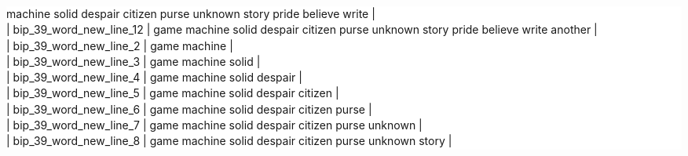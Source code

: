 machine
solid
despair
citizen
purse
unknown
story
pride
believe
write |  
| bip_39_word_new_line_12 | game
machine
solid
despair
citizen
purse
unknown
story
pride
believe
write
another |  
| bip_39_word_new_line_2 | game
machine |  
| bip_39_word_new_line_3 | game
machine
solid |  
| bip_39_word_new_line_4 | game
machine
solid
despair |  
| bip_39_word_new_line_5 | game
machine
solid
despair
citizen |  
| bip_39_word_new_line_6 | game
machine
solid
despair
citizen
purse |  
| bip_39_word_new_line_7 | game
machine
solid
despair
citizen
purse
unknown |  
| bip_39_word_new_line_8 | game
machine
solid
despair
citizen
purse
unknown
story |  